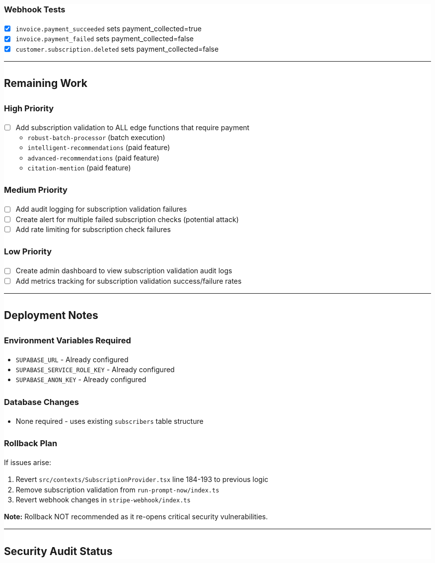 ### Webhook Tests
- [x] `invoice.payment_succeeded` sets payment_collected=true
- [x] `invoice.payment_failed` sets payment_collected=false
- [x] `customer.subscription.deleted` sets payment_collected=false

---

## Remaining Work

### High Priority
- [ ] Add subscription validation to ALL edge functions that require payment
  - `robust-batch-processor` (batch execution)
  - `intelligent-recommendations` (paid feature)
  - `advanced-recommendations` (paid feature)
  - `citation-mention` (paid feature)
  
### Medium Priority
- [ ] Add audit logging for subscription validation failures
- [ ] Create alert for multiple failed subscription checks (potential attack)
- [ ] Add rate limiting for subscription check failures

### Low Priority
- [ ] Create admin dashboard to view subscription validation audit logs
- [ ] Add metrics tracking for subscription validation success/failure rates

---

## Deployment Notes

### Environment Variables Required
- `SUPABASE_URL` - Already configured
- `SUPABASE_SERVICE_ROLE_KEY` - Already configured
- `SUPABASE_ANON_KEY` - Already configured

### Database Changes
- None required - uses existing `subscribers` table structure

### Rollback Plan
If issues arise:
1. Revert `src/contexts/SubscriptionProvider.tsx` line 184-193 to previous logic
2. Remove subscription validation from `run-prompt-now/index.ts`
3. Revert webhook changes in `stripe-webhook/index.ts`

**Note:** Rollback NOT recommended as it re-opens critical security vulnerabilities.

---

## Security Audit Status
